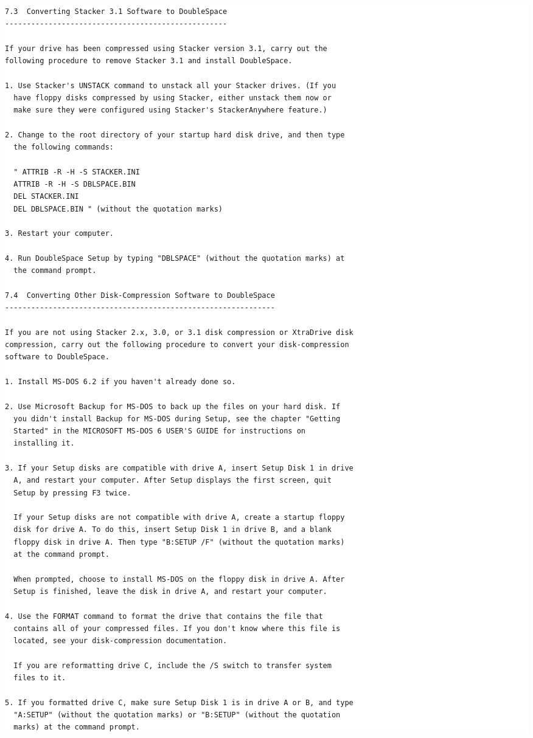 	7.3  Converting Stacker 3.1 Software to DoubleSpace
	---------------------------------------------------
	
	If your drive has been compressed using Stacker version 3.1, carry out the
	following procedure to remove Stacker 3.1 and install DoubleSpace.
	
	1. Use Stacker's UNSTACK command to unstack all your Stacker drives. (If you
	  have floppy disks compressed by using Stacker, either unstack them now or
	  make sure they were configured using Stacker's StackerAnywhere feature.)
	
	2. Change to the root directory of your startup hard disk drive, and then type
	  the following commands:
	
	  " ATTRIB -R -H -S STACKER.INI
	  ATTRIB -R -H -S DBLSPACE.BIN
	  DEL STACKER.INI
	  DEL DBLSPACE.BIN " (without the quotation marks)
	
	3. Restart your computer.
	
	4. Run DoubleSpace Setup by typing "DBLSPACE" (without the quotation marks) at
	  the command prompt.
	
	7.4  Converting Other Disk-Compression Software to DoubleSpace
	--------------------------------------------------------------
	
	If you are not using Stacker 2.x, 3.0, or 3.1 disk compression or XtraDrive disk
	compression, carry out the following procedure to convert your disk-compression
	software to DoubleSpace.
	
	1. Install MS-DOS 6.2 if you haven't already done so.
	
	2. Use Microsoft Backup for MS-DOS to back up the files on your hard disk. If
	  you didn't install Backup for MS-DOS during Setup, see the chapter "Getting
	  Started" in the MICROSOFT MS-DOS 6 USER'S GUIDE for instructions on
	  installing it.
	
	3. If your Setup disks are compatible with drive A, insert Setup Disk 1 in drive
	  A, and restart your computer. After Setup displays the first screen, quit
	  Setup by pressing F3 twice.
	
	  If your Setup disks are not compatible with drive A, create a startup floppy
	  disk for drive A. To do this, insert Setup Disk 1 in drive B, and a blank
	  floppy disk in drive A. Then type "B:SETUP /F" (without the quotation marks)
	  at the command prompt.
	
	  When prompted, choose to install MS-DOS on the floppy disk in drive A. After
	  Setup is finished, leave the disk in drive A, and restart your computer.
	
	4. Use the FORMAT command to format the drive that contains the file that
	  contains all of your compressed files. If you don't know where this file is
	  located, see your disk-compression documentation.
	
	  If you are reformatting drive C, include the /S switch to transfer system
	  files to it.
	
	5. If you formatted drive C, make sure Setup Disk 1 is in drive A or B, and type
	  "A:SETUP" (without the quotation marks) or "B:SETUP" (without the quotation
	  marks) at the command prompt.
	